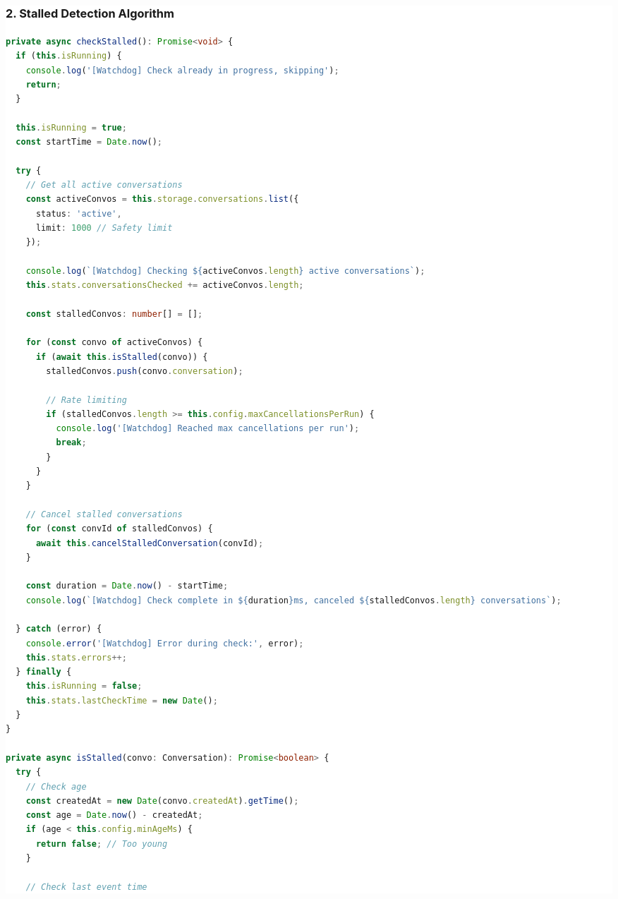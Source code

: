 ### 2. Stalled Detection Algorithm
```typescript
private async checkStalled(): Promise<void> {
  if (this.isRunning) {
    console.log('[Watchdog] Check already in progress, skipping');
    return;
  }
  
  this.isRunning = true;
  const startTime = Date.now();
  
  try {
    // Get all active conversations
    const activeConvos = this.storage.conversations.list({ 
      status: 'active',
      limit: 1000 // Safety limit
    });
    
    console.log(`[Watchdog] Checking ${activeConvos.length} active conversations`);
    this.stats.conversationsChecked += activeConvos.length;
    
    const stalledConvos: number[] = [];
    
    for (const convo of activeConvos) {
      if (await this.isStalled(convo)) {
        stalledConvos.push(convo.conversation);
        
        // Rate limiting
        if (stalledConvos.length >= this.config.maxCancellationsPerRun) {
          console.log('[Watchdog] Reached max cancellations per run');
          break;
        }
      }
    }
    
    // Cancel stalled conversations
    for (const convId of stalledConvos) {
      await this.cancelStalledConversation(convId);
    }
    
    const duration = Date.now() - startTime;
    console.log(`[Watchdog] Check complete in ${duration}ms, canceled ${stalledConvos.length} conversations`);
    
  } catch (error) {
    console.error('[Watchdog] Error during check:', error);
    this.stats.errors++;
  } finally {
    this.isRunning = false;
    this.stats.lastCheckTime = new Date();
  }
}

private async isStalled(convo: Conversation): Promise<boolean> {
  try {
    // Check age
    const createdAt = new Date(convo.createdAt).getTime();
    const age = Date.now() - createdAt;
    if (age < this.config.minAgeMs) {
      return false; // Too young
    }
    
    // Check last event time
```